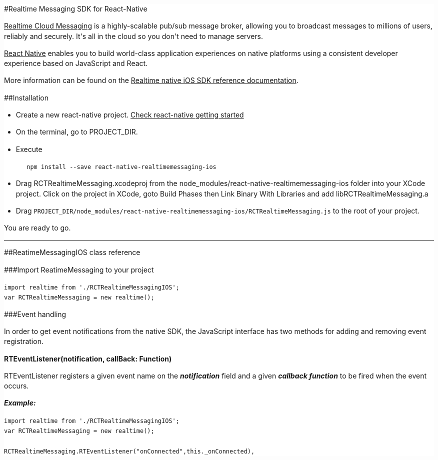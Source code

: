 #Realtime Messaging SDK for React-Native

[Realtime Cloud Messaging](http://framework.realtime.co/messaging) is a highly-scalable pub/sub message broker, allowing you to broadcast messages to millions of users, reliably and securely. It's all in the cloud so you don't need to manage servers.

[React Native](http://facebook.github.io/react-native/) enables you to build world-class application experiences on native platforms using a consistent developer experience based on JavaScript and React.


More information can be found on the
[Realtime native iOS SDK reference documentation](http://messaging-public.realtime.co/documentation/ios/2.1.0/index.html).


##Installation

* Create a new react-native project. [Check react-native getting started](http://facebook.github.io/react-native/docs/getting-started.html#content)

* On the terminal, go to PROJECT_DIR.

* Execute

		 npm install --save react-native-realtimemessaging-ios

* Drag RCTRealtimeMessaging.xcodeproj from the node_modules/react-native-realtimemessaging-ios folder into your XCode project. Click on the project 	in XCode, goto Build Phases then Link Binary With Libraries and add 	libRCTRealtimeMessaging.a

* Drag `PROJECT_DIR/node_modules/react-native-realtimemessaging-ios/RCTRealtimeMessaging.js` to the root of your project.

 You are ready to go.

---



##ReatimeMessagingIOS class reference

###Import ReatimeMessaging to your project

	import realtime from './RCTRealtimeMessagingIOS';
	var RCTRealtimeMessaging = new realtime();

###Event handling

In order to get event notifications from the native SDK, the JavaScript interface has two methods for adding and removing event registration.

**RTEventListener(notification, callBack: Function)** <br>

RTEventListener registers a given event name on the ***notification*** field and a given ***callback function*** to be fired when the event occurs. 

***Example:***

	import realtime from './RCTRealtimeMessagingIOS';
	var RCTRealtimeMessaging = new realtime();	
	
	RCTRealtimeMessaging.RTEventListener("onConnected",this._onConnected),
